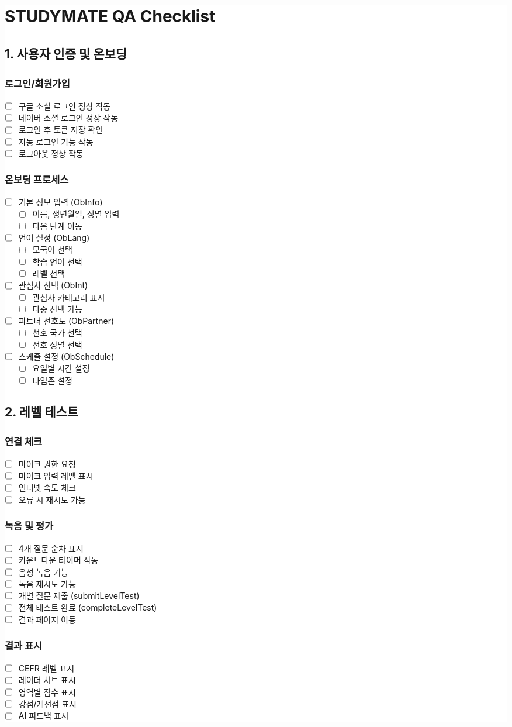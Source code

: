 # STUDYMATE QA Checklist

## 1. 사용자 인증 및 온보딩

### 로그인/회원가입
- [ ] 구글 소셜 로그인 정상 작동
- [ ] 네이버 소셜 로그인 정상 작동
- [ ] 로그인 후 토큰 저장 확인
- [ ] 자동 로그인 기능 작동
- [ ] 로그아웃 정상 작동

### 온보딩 프로세스
- [ ] 기본 정보 입력 (ObInfo)
  - [ ] 이름, 생년월일, 성별 입력
  - [ ] 다음 단계 이동
- [ ] 언어 설정 (ObLang)
  - [ ] 모국어 선택
  - [ ] 학습 언어 선택
  - [ ] 레벨 선택
- [ ] 관심사 선택 (ObInt)
  - [ ] 관심사 카테고리 표시
  - [ ] 다중 선택 가능
- [ ] 파트너 선호도 (ObPartner)
  - [ ] 선호 국가 선택
  - [ ] 선호 성별 선택
- [ ] 스케줄 설정 (ObSchedule)
  - [ ] 요일별 시간 설정
  - [ ] 타임존 설정

## 2. 레벨 테스트

### 연결 체크
- [ ] 마이크 권한 요청
- [ ] 마이크 입력 레벨 표시
- [ ] 인터넷 속도 체크
- [ ] 오류 시 재시도 가능

### 녹음 및 평가
- [ ] 4개 질문 순차 표시
- [ ] 카운트다운 타이머 작동
- [ ] 음성 녹음 기능
- [ ] 녹음 재시도 가능
- [ ] 개별 질문 제출 (submitLevelTest)
- [ ] 전체 테스트 완료 (completeLevelTest)
- [ ] 결과 페이지 이동

### 결과 표시
- [ ] CEFR 레벨 표시
- [ ] 레이더 차트 표시
- [ ] 영역별 점수 표시
- [ ] 강점/개선점 표시
- [ ] AI 피드백 표시
